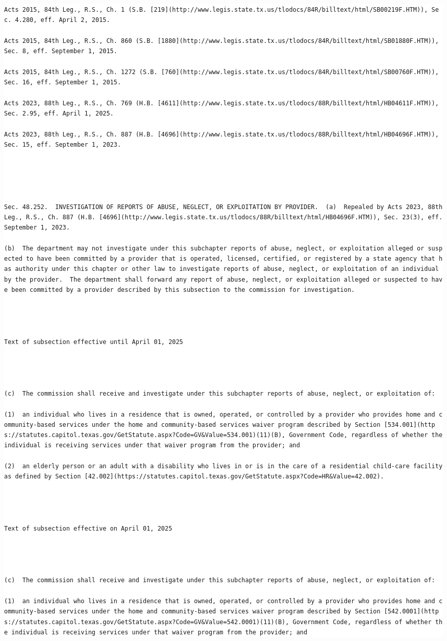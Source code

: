     Acts 2015, 84th Leg., R.S., Ch. 1 (S.B. [219](http://www.legis.state.tx.us/tlodocs/84R/billtext/html/SB00219F.HTM)), Sec. 4.280, eff. April 2, 2015.
    
    Acts 2015, 84th Leg., R.S., Ch. 860 (S.B. [1880](http://www.legis.state.tx.us/tlodocs/84R/billtext/html/SB01880F.HTM)), Sec. 8, eff. September 1, 2015.
    
    Acts 2015, 84th Leg., R.S., Ch. 1272 (S.B. [760](http://www.legis.state.tx.us/tlodocs/84R/billtext/html/SB00760F.HTM)), Sec. 16, eff. September 1, 2015.
    
    Acts 2023, 88th Leg., R.S., Ch. 769 (H.B. [4611](http://www.legis.state.tx.us/tlodocs/88R/billtext/html/HB04611F.HTM)), Sec. 2.95, eff. April 1, 2025.
    
    Acts 2023, 88th Leg., R.S., Ch. 887 (H.B. [4696](http://www.legis.state.tx.us/tlodocs/88R/billtext/html/HB04696F.HTM)), Sec. 15, eff. September 1, 2023.
    
    
    
    
    
    Sec. 48.252.  INVESTIGATION OF REPORTS OF ABUSE, NEGLECT, OR EXPLOITATION BY PROVIDER.  (a)  Repealed by Acts 2023, 88th Leg., R.S., Ch. 887 (H.B. [4696](http://www.legis.state.tx.us/tlodocs/88R/billtext/html/HB04696F.HTM)), Sec. 23(3), eff. September 1, 2023.
    
    (b)  The department may not investigate under this subchapter reports of abuse, neglect, or exploitation alleged or suspected to have been committed by a provider that is operated, licensed, certified, or registered by a state agency that has authority under this chapter or other law to investigate reports of abuse, neglect, or exploitation of an individual by the provider.  The department shall forward any report of abuse, neglect, or exploitation alleged or suspected to have been committed by a provider described by this subsection to the commission for investigation.
    
      
    
    
    Text of subsection effective until April 01, 2025
    
      
    
    
    (c)  The commission shall receive and investigate under this subchapter reports of abuse, neglect, or exploitation of:
    
    (1)  an individual who lives in a residence that is owned, operated, or controlled by a provider who provides home and community-based services under the home and community-based services waiver program described by Section [534.001](https://statutes.capitol.texas.gov/GetStatute.aspx?Code=GV&Value=534.001)(11)(B), Government Code, regardless of whether the individual is receiving services under that waiver program from the provider; and
    
    (2)  an elderly person or an adult with a disability who lives in or is in the care of a residential child-care facility as defined by Section [42.002](https://statutes.capitol.texas.gov/GetStatute.aspx?Code=HR&Value=42.002).
    
      
    
    
    Text of subsection effective on April 01, 2025
    
      
    
    
    (c)  The commission shall receive and investigate under this subchapter reports of abuse, neglect, or exploitation of:
    
    (1)  an individual who lives in a residence that is owned, operated, or controlled by a provider who provides home and community-based services under the home and community-based services waiver program described by Section [542.0001](https://statutes.capitol.texas.gov/GetStatute.aspx?Code=GV&Value=542.0001)(11)(B), Government Code, regardless of whether the individual is receiving services under that waiver program from the provider; and
    